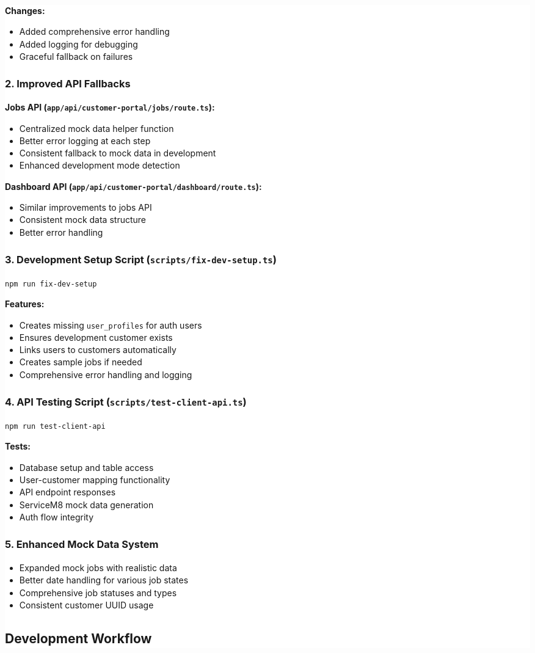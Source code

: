 **Changes:**
- Added comprehensive error handling
- Added logging for debugging
- Graceful fallback on failures

### 2. **Improved API Fallbacks**

**Jobs API (`app/api/customer-portal/jobs/route.ts`):**
- Centralized mock data helper function
- Better error logging at each step
- Consistent fallback to mock data in development
- Enhanced development mode detection

**Dashboard API (`app/api/customer-portal/dashboard/route.ts`):**
- Similar improvements to jobs API
- Consistent mock data structure
- Better error handling

### 3. **Development Setup Script (`scripts/fix-dev-setup.ts`)**
```bash
npm run fix-dev-setup
```

**Features:**
- Creates missing `user_profiles` for auth users
- Ensures development customer exists
- Links users to customers automatically
- Creates sample jobs if needed
- Comprehensive error handling and logging

### 4. **API Testing Script (`scripts/test-client-api.ts`)**
```bash
npm run test-client-api
```

**Tests:**
- Database setup and table access
- User-customer mapping functionality
- API endpoint responses
- ServiceM8 mock data generation
- Auth flow integrity

### 5. **Enhanced Mock Data System**
- Expanded mock jobs with realistic data
- Better date handling for various job states
- Comprehensive job statuses and types
- Consistent customer UUID usage

## Development Workflow
